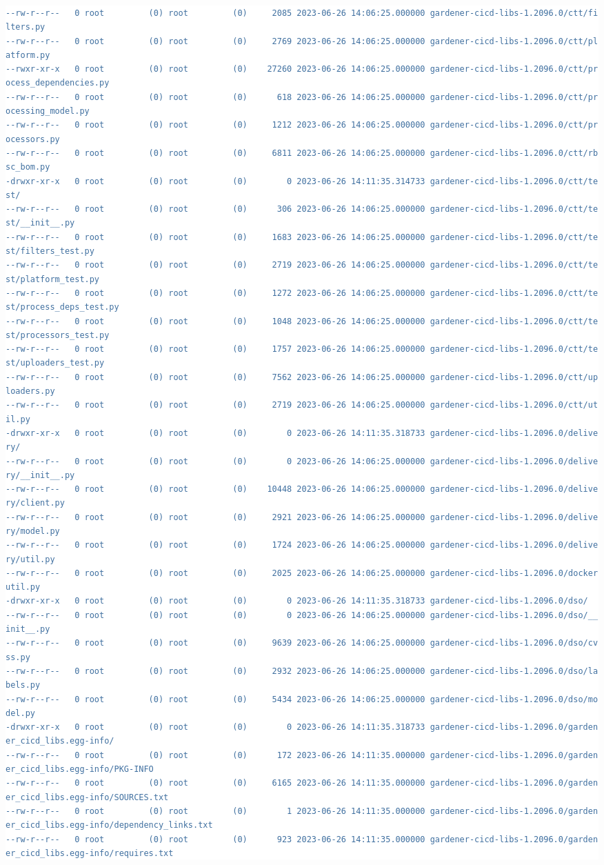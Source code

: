 ```diff
--rw-r--r--   0 root         (0) root         (0)     2085 2023-06-26 14:06:25.000000 gardener-cicd-libs-1.2096.0/ctt/filters.py
--rw-r--r--   0 root         (0) root         (0)     2769 2023-06-26 14:06:25.000000 gardener-cicd-libs-1.2096.0/ctt/platform.py
--rwxr-xr-x   0 root         (0) root         (0)    27260 2023-06-26 14:06:25.000000 gardener-cicd-libs-1.2096.0/ctt/process_dependencies.py
--rw-r--r--   0 root         (0) root         (0)      618 2023-06-26 14:06:25.000000 gardener-cicd-libs-1.2096.0/ctt/processing_model.py
--rw-r--r--   0 root         (0) root         (0)     1212 2023-06-26 14:06:25.000000 gardener-cicd-libs-1.2096.0/ctt/processors.py
--rw-r--r--   0 root         (0) root         (0)     6811 2023-06-26 14:06:25.000000 gardener-cicd-libs-1.2096.0/ctt/rbsc_bom.py
-drwxr-xr-x   0 root         (0) root         (0)        0 2023-06-26 14:11:35.314733 gardener-cicd-libs-1.2096.0/ctt/test/
--rw-r--r--   0 root         (0) root         (0)      306 2023-06-26 14:06:25.000000 gardener-cicd-libs-1.2096.0/ctt/test/__init__.py
--rw-r--r--   0 root         (0) root         (0)     1683 2023-06-26 14:06:25.000000 gardener-cicd-libs-1.2096.0/ctt/test/filters_test.py
--rw-r--r--   0 root         (0) root         (0)     2719 2023-06-26 14:06:25.000000 gardener-cicd-libs-1.2096.0/ctt/test/platform_test.py
--rw-r--r--   0 root         (0) root         (0)     1272 2023-06-26 14:06:25.000000 gardener-cicd-libs-1.2096.0/ctt/test/process_deps_test.py
--rw-r--r--   0 root         (0) root         (0)     1048 2023-06-26 14:06:25.000000 gardener-cicd-libs-1.2096.0/ctt/test/processors_test.py
--rw-r--r--   0 root         (0) root         (0)     1757 2023-06-26 14:06:25.000000 gardener-cicd-libs-1.2096.0/ctt/test/uploaders_test.py
--rw-r--r--   0 root         (0) root         (0)     7562 2023-06-26 14:06:25.000000 gardener-cicd-libs-1.2096.0/ctt/uploaders.py
--rw-r--r--   0 root         (0) root         (0)     2719 2023-06-26 14:06:25.000000 gardener-cicd-libs-1.2096.0/ctt/util.py
-drwxr-xr-x   0 root         (0) root         (0)        0 2023-06-26 14:11:35.318733 gardener-cicd-libs-1.2096.0/delivery/
--rw-r--r--   0 root         (0) root         (0)        0 2023-06-26 14:06:25.000000 gardener-cicd-libs-1.2096.0/delivery/__init__.py
--rw-r--r--   0 root         (0) root         (0)    10448 2023-06-26 14:06:25.000000 gardener-cicd-libs-1.2096.0/delivery/client.py
--rw-r--r--   0 root         (0) root         (0)     2921 2023-06-26 14:06:25.000000 gardener-cicd-libs-1.2096.0/delivery/model.py
--rw-r--r--   0 root         (0) root         (0)     1724 2023-06-26 14:06:25.000000 gardener-cicd-libs-1.2096.0/delivery/util.py
--rw-r--r--   0 root         (0) root         (0)     2025 2023-06-26 14:06:25.000000 gardener-cicd-libs-1.2096.0/dockerutil.py
-drwxr-xr-x   0 root         (0) root         (0)        0 2023-06-26 14:11:35.318733 gardener-cicd-libs-1.2096.0/dso/
--rw-r--r--   0 root         (0) root         (0)        0 2023-06-26 14:06:25.000000 gardener-cicd-libs-1.2096.0/dso/__init__.py
--rw-r--r--   0 root         (0) root         (0)     9639 2023-06-26 14:06:25.000000 gardener-cicd-libs-1.2096.0/dso/cvss.py
--rw-r--r--   0 root         (0) root         (0)     2932 2023-06-26 14:06:25.000000 gardener-cicd-libs-1.2096.0/dso/labels.py
--rw-r--r--   0 root         (0) root         (0)     5434 2023-06-26 14:06:25.000000 gardener-cicd-libs-1.2096.0/dso/model.py
-drwxr-xr-x   0 root         (0) root         (0)        0 2023-06-26 14:11:35.318733 gardener-cicd-libs-1.2096.0/gardener_cicd_libs.egg-info/
--rw-r--r--   0 root         (0) root         (0)      172 2023-06-26 14:11:35.000000 gardener-cicd-libs-1.2096.0/gardener_cicd_libs.egg-info/PKG-INFO
--rw-r--r--   0 root         (0) root         (0)     6165 2023-06-26 14:11:35.000000 gardener-cicd-libs-1.2096.0/gardener_cicd_libs.egg-info/SOURCES.txt
--rw-r--r--   0 root         (0) root         (0)        1 2023-06-26 14:11:35.000000 gardener-cicd-libs-1.2096.0/gardener_cicd_libs.egg-info/dependency_links.txt
--rw-r--r--   0 root         (0) root         (0)      923 2023-06-26 14:11:35.000000 gardener-cicd-libs-1.2096.0/gardener_cicd_libs.egg-info/requires.txt
```